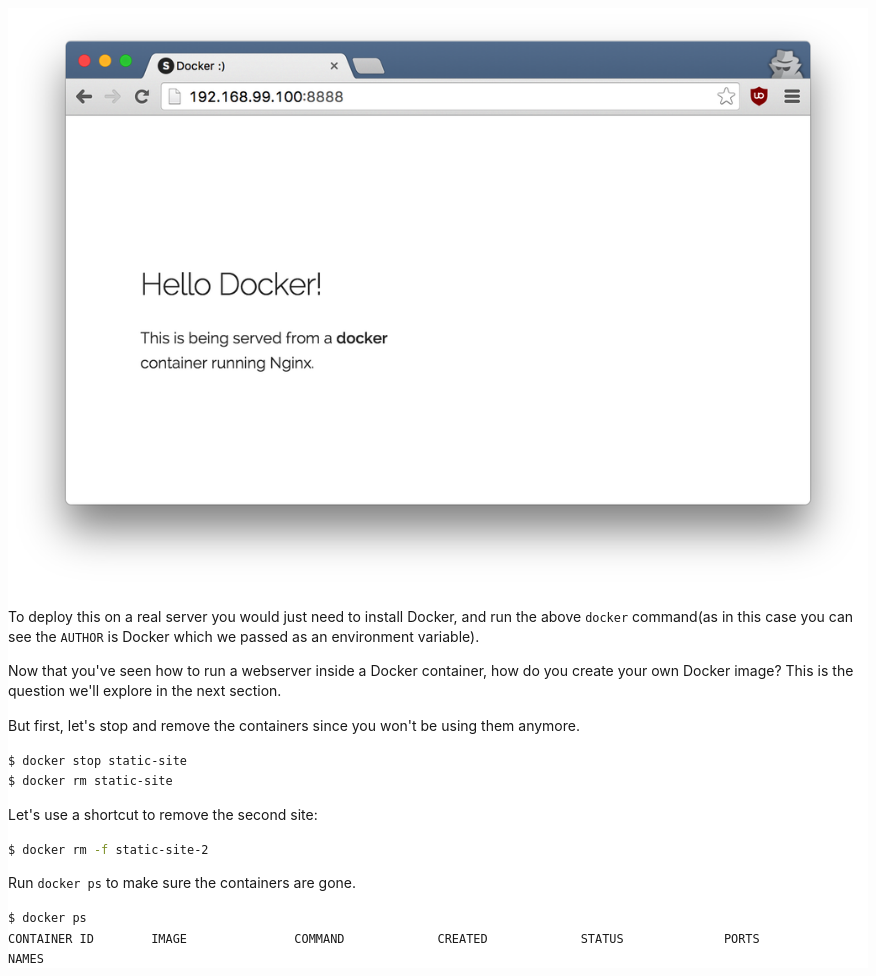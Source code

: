 <img src="images/static.png" title="static">

To deploy this on a real server you would just need to install Docker, and run the above `docker` command(as in this case you can see the `AUTHOR` is Docker which we passed as an environment variable).

Now that you've seen how to run a webserver inside a Docker container, how do you create your own Docker image? This is the question we'll explore in the next section.

But first, let's stop and remove the containers since you won't be using them anymore.

```bash
$ docker stop static-site
$ docker rm static-site
```

Let's use a shortcut to remove the second site:

```bash
$ docker rm -f static-site-2
```

Run `docker ps` to make sure the containers are gone.

```bash
$ docker ps
CONTAINER ID        IMAGE               COMMAND             CREATED             STATUS              PORTS               NAMES
```

